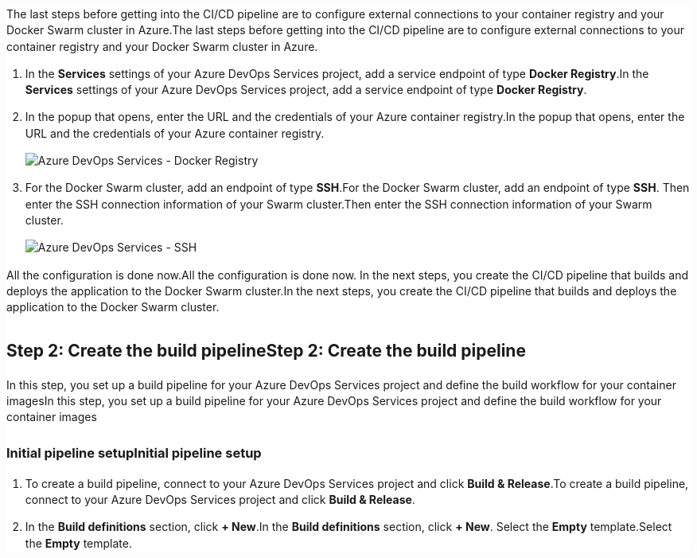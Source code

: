 <span data-ttu-id="50aa9-153">The last steps before getting into the CI/CD pipeline are to configure external connections to your container registry and your Docker Swarm cluster in Azure.</span><span class="sxs-lookup"><span data-stu-id="50aa9-153">The last steps before getting into the CI/CD pipeline are to configure external connections to your container registry and your Docker Swarm cluster in Azure.</span></span> 

1. <span data-ttu-id="50aa9-154">In the **Services** settings of your Azure DevOps Services project, add a service endpoint of type **Docker Registry**.</span><span class="sxs-lookup"><span data-stu-id="50aa9-154">In the **Services** settings of your Azure DevOps Services project, add a service endpoint of type **Docker Registry**.</span></span> 

1. <span data-ttu-id="50aa9-155">In the popup that opens, enter the URL and the credentials of your Azure container registry.</span><span class="sxs-lookup"><span data-stu-id="50aa9-155">In the popup that opens, enter the URL and the credentials of your Azure container registry.</span></span>

    ![Azure DevOps Services - Docker Registry](./media/container-service-docker-swarm-setup-ci-cd/vsts-registry.png)

1. <span data-ttu-id="50aa9-157">For the Docker Swarm cluster, add an endpoint of type **SSH**.</span><span class="sxs-lookup"><span data-stu-id="50aa9-157">For the Docker Swarm cluster, add an endpoint of type **SSH**.</span></span> <span data-ttu-id="50aa9-158">Then enter the SSH connection information of your Swarm cluster.</span><span class="sxs-lookup"><span data-stu-id="50aa9-158">Then enter the SSH connection information of your Swarm cluster.</span></span>

    ![Azure DevOps Services - SSH](./media/container-service-docker-swarm-setup-ci-cd/vsts-ssh.png)

<span data-ttu-id="50aa9-160">All the configuration is done now.</span><span class="sxs-lookup"><span data-stu-id="50aa9-160">All the configuration is done now.</span></span> <span data-ttu-id="50aa9-161">In the next steps, you create the CI/CD pipeline that builds and deploys the application to the Docker Swarm cluster.</span><span class="sxs-lookup"><span data-stu-id="50aa9-161">In the next steps, you create the CI/CD pipeline that builds and deploys the application to the Docker Swarm cluster.</span></span> 

## <a name="step-2-create-the-build-pipeline"></a><span data-ttu-id="50aa9-162">Step 2: Create the build pipeline</span><span class="sxs-lookup"><span data-stu-id="50aa9-162">Step 2: Create the build pipeline</span></span>

<span data-ttu-id="50aa9-163">In this step, you set up a build pipeline for your Azure DevOps Services project and define the build workflow for your container images</span><span class="sxs-lookup"><span data-stu-id="50aa9-163">In this step, you set up a build pipeline for your Azure DevOps Services project and define the build workflow for your container images</span></span>

### <a name="initial-pipeline-setup"></a><span data-ttu-id="50aa9-164">Initial pipeline setup</span><span class="sxs-lookup"><span data-stu-id="50aa9-164">Initial pipeline setup</span></span>

1. <span data-ttu-id="50aa9-165">To create a build pipeline, connect to your Azure DevOps Services project and click **Build & Release**.</span><span class="sxs-lookup"><span data-stu-id="50aa9-165">To create a build pipeline, connect to your Azure DevOps Services project and click **Build & Release**.</span></span> 

1. <span data-ttu-id="50aa9-166">In the **Build definitions** section, click **+ New**.</span><span class="sxs-lookup"><span data-stu-id="50aa9-166">In the **Build definitions** section, click **+ New**.</span></span> <span data-ttu-id="50aa9-167">Select the **Empty** template.</span><span class="sxs-lookup"><span data-stu-id="50aa9-167">Select the **Empty** template.</span></span>
